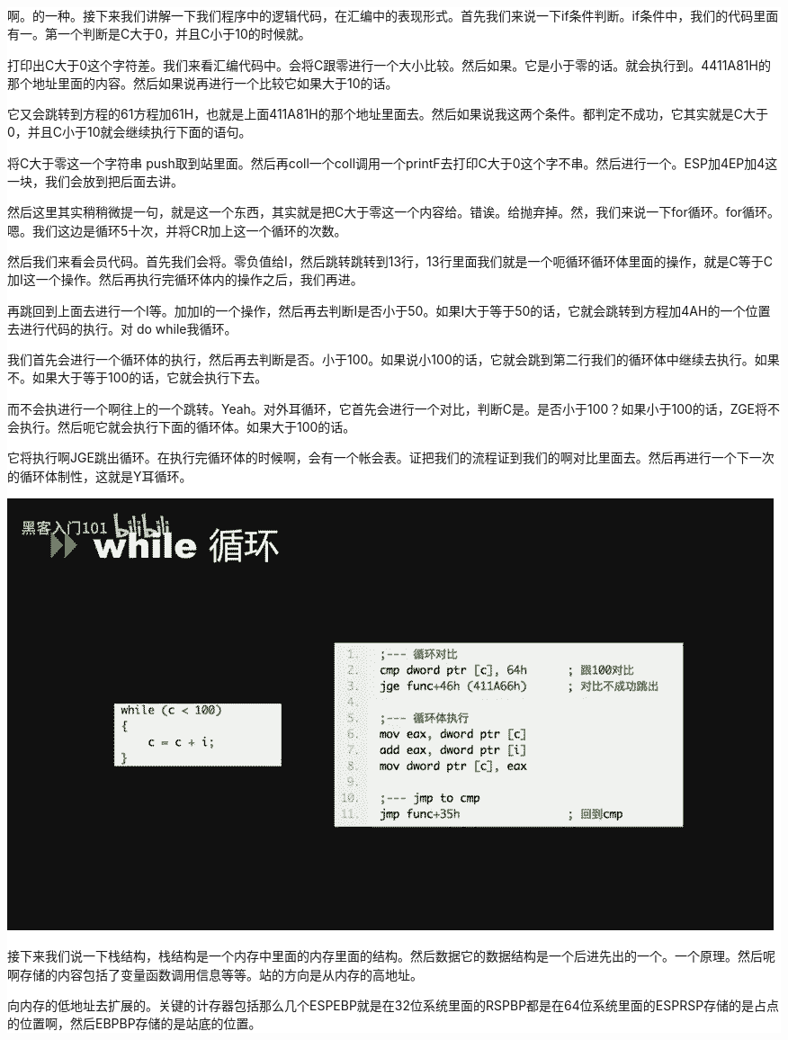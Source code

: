 啊。的一种。接下来我们讲解一下我们程序中的逻辑代码，在汇编中的表现形式。首先我们来说一下if条件判断。if条件中，我们的代码里面有一。第一个判断是C大于0，并且C小于10的时候就。

打印出C大于0这个字符差。我们来看汇编代码中。会将C跟零进行一个大小比较。然后如果。它是小于零的话。就会执行到。4411A81H的那个地址里面的内容。然后如果说再进行一个比较它如果大于10的话。

它又会跳转到方程的61方程加61H，也就是上面411A81H的那个地址里面去。然后如果说我这两个条件。都判定不成功，它其实就是C大于0，并且C小于10就会继续执行下面的语句。

将C大于零这一个字符串 push取到站里面。然后再coll一个coll调用一个printF去打印C大于0这个字不串。然后进行一个。ESP加4EP加4这一块，我们会放到把后面去讲。

然后这里其实稍稍微提一句，就是这一个东西，其实就是把C大于零这一个内容给。错诶。给抛弃掉。然，我们来说一下for循环。for循环。嗯。我们这边是循环5十次，并将CR加上这一个循环的次数。

然后我们来看会员代码。首先我们会将。零负值给I，然后跳转跳转到13行，13行里面我们就是一个呃循环循环体里面的操作，就是C等于C加I这一个操作。然后再执行完循环体内的操作之后，我们再进。

再跳回到上面去进行一个I等。加加I的一个操作，然后再去判断I是否小于50。如果I大于等于50的话，它就会跳转到方程加4AH的一个位置去进行代码的执行。对 do while我循环。

我们首先会进行一个循环体的执行，然后再去判断是否。小于100。如果说小100的话，它就会跳到第二行我们的循环体中继续去执行。如果不。如果大于等于100的话，它就会执行下去。

而不会执进行一个啊往上的一个跳转。Yeah。对外耳循环，它首先会进行一个对比，判断C是。是否小于100？如果小于100的话，ZGE将不会执行。然后呃它就会执行下面的循环体。如果大于100的话。

它将执行啊JGE跳出循环。在执行完循环体的时候啊，会有一个帐会表。证把我们的流程证到我们的啊对比里面去。然后再进行一个下一次的循环体制性，这就是Y耳循环。



![](img/091d14fc4b6b7a3ed422a2ceb50ba5ea_15.png)

接下来我们说一下栈结构，栈结构是一个内存中里面的内存里面的结构。然后数据它的数据结构是一个后进先出的一个。一个原理。然后呢啊存储的内容包括了变量函数调用信息等等。站的方向是从内存的高地址。

向内存的低地址去扩展的。关键的计存器包括那么几个ESPEBP就是在32位系统里面的RSPBP都是在64位系统里面的ESPRSP存储的是占点的位置啊，然后EBPBP存储的是站底的位置。


